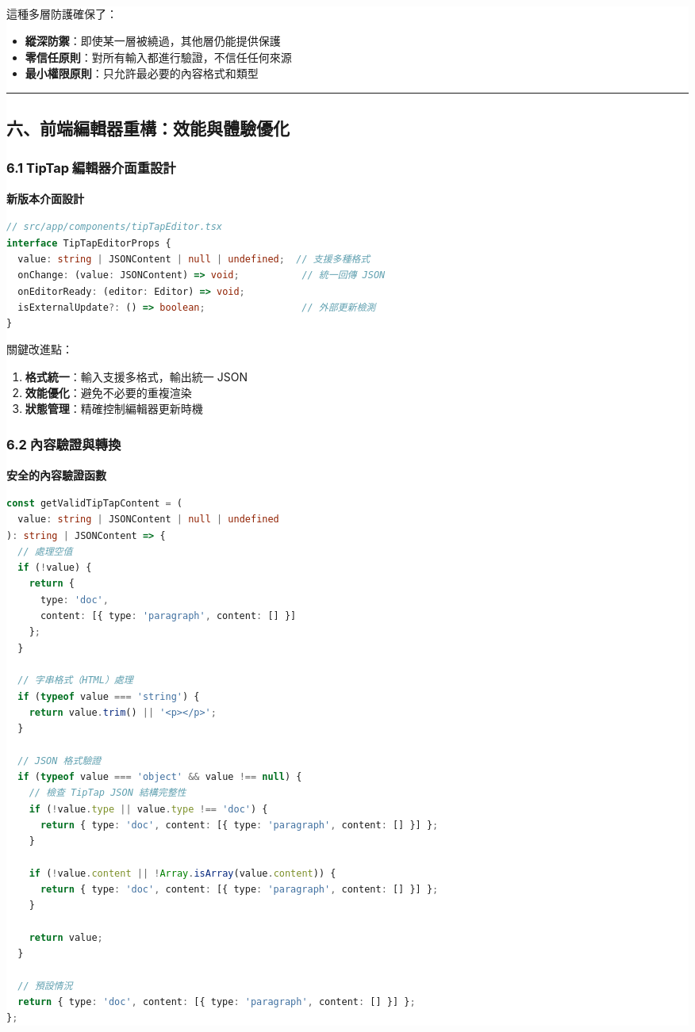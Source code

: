 這種多層防護確保了：
- **縱深防禦**：即使某一層被繞過，其他層仍能提供保護
- **零信任原則**：對所有輸入都進行驗證，不信任任何來源
- **最小權限原則**：只允許最必要的內容格式和類型

---

## 六、前端編輯器重構：效能與體驗優化

### 6.1 TipTap 編輯器介面重設計

**新版本介面設計**
```typescript
// src/app/components/tipTapEditor.tsx
interface TipTapEditorProps {
  value: string | JSONContent | null | undefined;  // 支援多種格式
  onChange: (value: JSONContent) => void;           // 統一回傳 JSON
  onEditorReady: (editor: Editor) => void;
  isExternalUpdate?: () => boolean;                 // 外部更新檢測
}
```

關鍵改進點：
1. **格式統一**：輸入支援多格式，輸出統一 JSON
2. **效能優化**：避免不必要的重複渲染
3. **狀態管理**：精確控制編輯器更新時機

### 6.2 內容驗證與轉換

**安全的內容驗證函數**
```typescript
const getValidTipTapContent = (
  value: string | JSONContent | null | undefined
): string | JSONContent => {
  // 處理空值
  if (!value) {
    return {
      type: 'doc',
      content: [{ type: 'paragraph', content: [] }]
    };
  }

  // 字串格式（HTML）處理
  if (typeof value === 'string') {
    return value.trim() || '<p></p>';
  }

  // JSON 格式驗證
  if (typeof value === 'object' && value !== null) {
    // 檢查 TipTap JSON 結構完整性
    if (!value.type || value.type !== 'doc') {
      return { type: 'doc', content: [{ type: 'paragraph', content: [] }] };
    }
    
    if (!value.content || !Array.isArray(value.content)) {
      return { type: 'doc', content: [{ type: 'paragraph', content: [] }] };
    }
    
    return value;
  }

  // 預設情況
  return { type: 'doc', content: [{ type: 'paragraph', content: [] }] };
};
```
